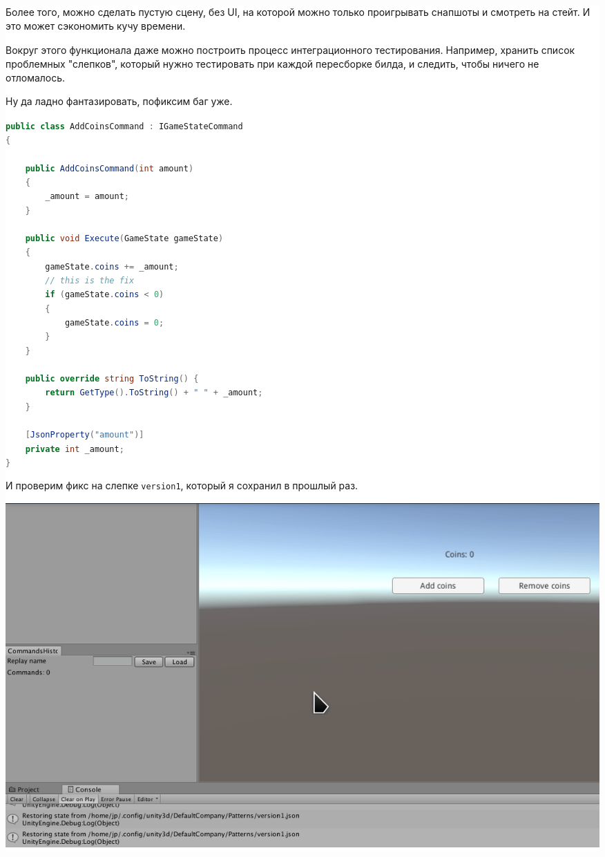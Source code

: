 Более того, можно сделать пустую сцену, без UI, на которой можно только проигрывать снапшоты и смотреть на стейт. И это может сэкономить кучу времени.

Вокруг этого функционала даже можно построить процесс интеграционного тестирования. Например, хранить список проблемных "слепков", который нужно тестировать при каждой пересборке билда, и следить, чтобы ничего не отломалось.

Ну да ладно фантазировать, пофиксим баг уже.

```csharp
public class AddCoinsCommand : IGameStateCommand
{

    public AddCoinsCommand(int amount)
    {
        _amount = amount;
    }

    public void Execute(GameState gameState)
    {
        gameState.coins += _amount;
        // this is the fix
        if (gameState.coins < 0)
        {
            gameState.coins = 0;
        }
    }

    public override string ToString() {
        return GetType().ToString() + " " + _amount;
    }

    [JsonProperty("amount")]
    private int _amount;
}
```

И проверим фикс на слепке `version1`, который я сохранил в прошлый раз.

![Animated GIF of fixed bug replayed with CommandsHistoryWindow](https://github.com/PoisonousJohn/articles/raw/master/Telegram_Posts/decoupling-via-commands/images/fixedBug.gif)

